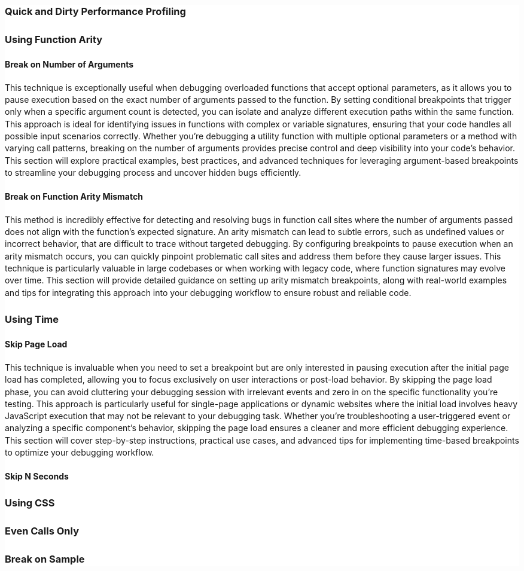 ### Quick and Dirty Performance Profiling

### Using Function Arity

#### Break on Number of Arguments

This technique is exceptionally useful when debugging overloaded functions that accept optional parameters, as it allows you to pause execution based on the exact number of arguments passed to the function. By setting conditional breakpoints that trigger only when a specific argument count is detected, you can isolate and analyze different execution paths within the same function. This approach is ideal for identifying issues in functions with complex or variable signatures, ensuring that your code handles all possible input scenarios correctly. Whether you’re debugging a utility function with multiple optional parameters or a method with varying call patterns, breaking on the number of arguments provides precise control and deep visibility into your code’s behavior. This section will explore practical examples, best practices, and advanced techniques for leveraging argument-based breakpoints to streamline your debugging process and uncover hidden bugs efficiently.

#### Break on Function Arity Mismatch

This method is incredibly effective for detecting and resolving bugs in function call sites where the number of arguments passed does not align with the function’s expected signature. An arity mismatch can lead to subtle errors, such as undefined values or incorrect behavior, that are difficult to trace without targeted debugging. By configuring breakpoints to pause execution when an arity mismatch occurs, you can quickly pinpoint problematic call sites and address them before they cause larger issues. This technique is particularly valuable in large codebases or when working with legacy code, where function signatures may evolve over time. This section will provide detailed guidance on setting up arity mismatch breakpoints, along with real-world examples and tips for integrating this approach into your debugging workflow to ensure robust and reliable code.

### Using Time

#### Skip Page Load

This technique is invaluable when you need to set a breakpoint but are only interested in pausing execution after the initial page load has completed, allowing you to focus exclusively on user interactions or post-load behavior. By skipping the page load phase, you can avoid cluttering your debugging session with irrelevant events and zero in on the specific functionality you’re testing. This approach is particularly useful for single-page applications or dynamic websites where the initial load involves heavy JavaScript execution that may not be relevant to your debugging task. Whether you’re troubleshooting a user-triggered event or analyzing a specific component’s behavior, skipping the page load ensures a cleaner and more efficient debugging experience. This section will cover step-by-step instructions, practical use cases, and advanced tips for implementing time-based breakpoints to optimize your debugging workflow.

#### Skip N Seconds

### Using CSS

### Even Calls Only

### Break on Sample
